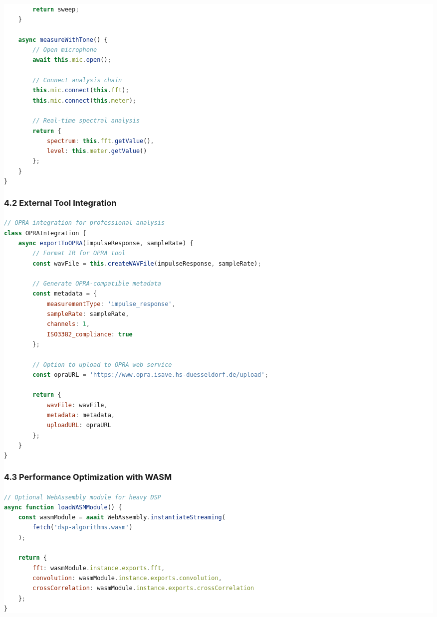 ```javascript
        return sweep;
    }
    
    async measureWithTone() {
        // Open microphone
        await this.mic.open();
        
        // Connect analysis chain
        this.mic.connect(this.fft);
        this.mic.connect(this.meter);
        
        // Real-time spectral analysis
        return {
            spectrum: this.fft.getValue(),
            level: this.meter.getValue()
        };
    }
}
```

### 4.2 External Tool Integration
```javascript
// OPRA integration for professional analysis
class OPRAIntegration {
    async exportToOPRA(impulseResponse, sampleRate) {
        // Format IR for OPRA tool
        const wavFile = this.createWAVFile(impulseResponse, sampleRate);
        
        // Generate OPRA-compatible metadata
        const metadata = {
            measurementType: 'impulse_response',
            sampleRate: sampleRate,
            channels: 1,
            ISO3382_compliance: true
        };
        
        // Option to upload to OPRA web service
        const opraURL = 'https://www.opra.isave.hs-duesseldorf.de/upload';
        
        return {
            wavFile: wavFile,
            metadata: metadata,
            uploadURL: opraURL
        };
    }
}
```

### 4.3 Performance Optimization with WASM
```javascript
// Optional WebAssembly module for heavy DSP
async function loadWASMModule() {
    const wasmModule = await WebAssembly.instantiateStreaming(
        fetch('dsp-algorithms.wasm')
    );
    
    return {
        fft: wasmModule.instance.exports.fft,
        convolution: wasmModule.instance.exports.convolution,
        crossCorrelation: wasmModule.instance.exports.crossCorrelation
    };
}
```
